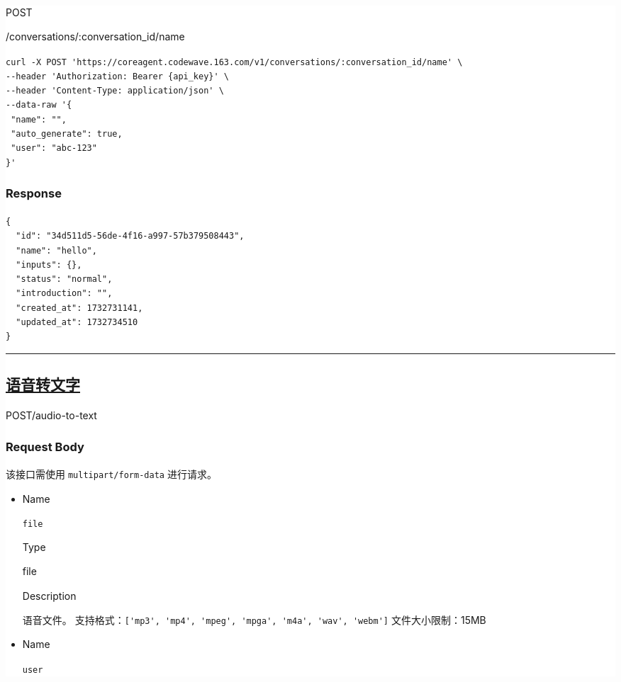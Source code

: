 POST

/conversations/:conversation\_id/name

```text
curl -X POST 'https://coreagent.codewave.163.com/v1/conversations/:conversation_id/name' \
--header 'Authorization: Bearer {api_key}' \
--header 'Content-Type: application/json' \
--data-raw '{ 
 "name": "", 
 "auto_generate": true, 
 "user": "abc-123"
}'
```

 

### Response

```text
{
  "id": "34d511d5-56de-4f16-a997-57b379508443",
  "name": "hello",
  "inputs": {},
  "status": "normal",
  "introduction": "",
  "created_at": 1732731141,
  "updated_at": 1732734510
}
```

 

* * *


## [语音转文字](#audio)
POST/audio-to-text

### Request Body

该接口需使用 `multipart/form-data` 进行请求。

+   Name
    
    `file`
    
    Type
    
    file
    
    Description
    
    语音文件。 支持格式：`['mp3', 'mp4', 'mpeg', 'mpga', 'm4a', 'wav', 'webm']` 文件大小限制：15MB
    
+   Name
    
    `user`
    